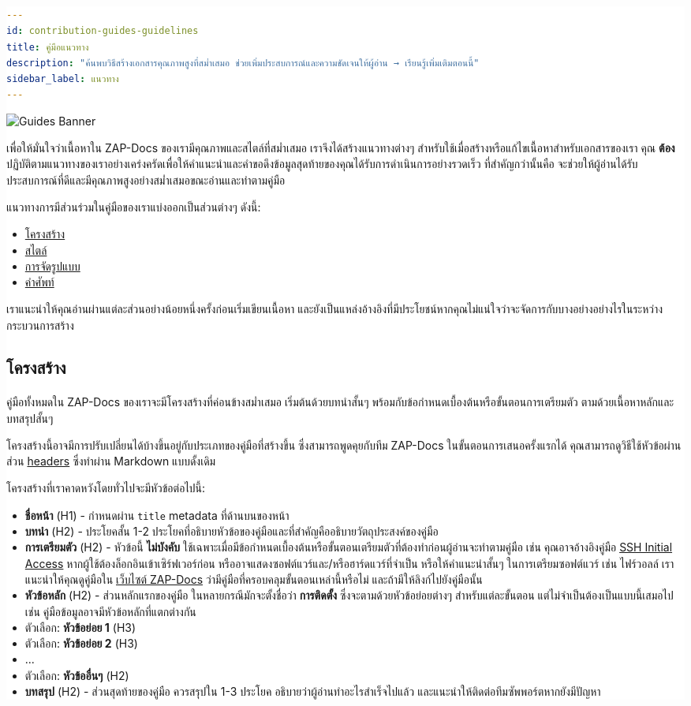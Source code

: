 ```yaml
---
id: contribution-guides-guidelines
title: คู่มือแนวทาง
description: "ค้นพบวิธีสร้างเอกสารคุณภาพสูงที่สม่ำเสมอ ช่วยเพิ่มประสบการณ์และความชัดเจนให้ผู้อ่าน → เรียนรู้เพิ่มเติมตอนนี้"
sidebar_label: แนวทาง
---
```


![Guides Banner](https://screensaver01.zap-hosting.com/index.php/s/4aaqq3zctZFW4JJ/preview)

เพื่อให้มั่นใจว่าเนื้อหาใน ZAP-Docs ของเรามีคุณภาพและสไตล์ที่สม่ำเสมอ เราจึงได้สร้างแนวทางต่างๆ สำหรับใช้เมื่อสร้างหรือแก้ไขเนื้อหาสำหรับเอกสารของเรา คุณ **ต้อง** ปฏิบัติตามแนวทางของเราอย่างเคร่งครัดเพื่อให้คำแนะนำและคำขอดึงข้อมูลสุดท้ายของคุณได้รับการดำเนินการอย่างรวดเร็ว ที่สำคัญกว่านั้นคือ จะช่วยให้ผู้อ่านได้รับประสบการณ์ที่ดีและมีคุณภาพสูงอย่างสม่ำเสมอขณะอ่านและทำตามคู่มือ

แนวทางการมีส่วนร่วมในคู่มือของเราแบ่งออกเป็นส่วนต่างๆ ดังนี้:

- [โครงสร้าง](#structure)
- [สไตล์](#style)
- [การจัดรูปแบบ](#formatting)
- [คำศัพท์](#terminology)

เราแนะนำให้คุณอ่านผ่านแต่ละส่วนอย่างน้อยหนึ่งครั้งก่อนเริ่มเขียนเนื้อหา และยังเป็นแหล่งอ้างอิงที่มีประโยชน์หากคุณไม่แน่ใจว่าจะจัดการกับบางอย่างอย่างไรในระหว่างกระบวนการสร้าง

## โครงสร้าง

คู่มือทั้งหมดใน ZAP-Docs ของเราจะมีโครงสร้างที่ค่อนข้างสม่ำเสมอ เริ่มต้นด้วยบทนำสั้นๆ พร้อมกับข้อกำหนดเบื้องต้นหรือขั้นตอนการเตรียมตัว ตามด้วยเนื้อหาหลักและบทสรุปสั้นๆ

โครงสร้างนี้อาจมีการปรับเปลี่ยนได้บ้างขึ้นอยู่กับประเภทของคู่มือที่สร้างขึ้น ซึ่งสามารถพูดคุยกับทีม ZAP-Docs ในขั้นตอนการเสนอครั้งแรกได้ คุณสามารถดูวิธีใช้หัวข้อผ่านส่วน [headers](#headers) ซึ่งทำผ่าน Markdown แบบดั้งเดิม

โครงสร้างที่เราคาดหวังโดยทั่วไปจะมีหัวข้อต่อไปนี้:

- **ชื่อหน้า** (H1) - กำหนดผ่าน `title` metadata ที่ด้านบนของหน้า
- **บทนำ** (H2) - ประโยคสั้น 1-2 ประโยคที่อธิบายหัวข้อของคู่มือและที่สำคัญคืออธิบายวัตถุประสงค์ของคู่มือ
- **การเตรียมตัว** (H2) - หัวข้อนี้ **ไม่บังคับ** ใช้เฉพาะเมื่อมีข้อกำหนดเบื้องต้นหรือขั้นตอนเตรียมตัวที่ต้องทำก่อนผู้อ่านจะทำตามคู่มือ เช่น คุณอาจอ้างอิงคู่มือ [SSH Initial Access](vserver-linux-ssh.md) หากผู้ใช้ต้องล็อกอินเข้าเซิร์ฟเวอร์ก่อน หรืออาจแสดงซอฟต์แวร์และ/หรือฮาร์ดแวร์ที่จำเป็น หรือให้คำแนะนำสั้นๆ ในการเตรียมซอฟต์แวร์ เช่น ไฟร์วอลล์ เราแนะนำให้คุณดูคู่มือใน [เว็บไซต์ ZAP-Docs](https://zap-hosting.com/guides) ว่ามีคู่มือที่ครอบคลุมขั้นตอนเหล่านี้หรือไม่ และถ้ามีให้ลิงก์ไปยังคู่มือนั้น
- **หัวข้อหลัก** (H2) - ส่วนหลักแรกของคู่มือ ในหลายกรณีมักจะตั้งชื่อว่า **การติดตั้ง** ซึ่งจะตามด้วยหัวข้อย่อยต่างๆ สำหรับแต่ละขั้นตอน แต่ไม่จำเป็นต้องเป็นแบบนี้เสมอไป เช่น คู่มือข้อมูลอาจมีหัวข้อหลักที่แตกต่างกัน
- ตัวเลือก: **หัวข้อย่อย 1** (H3)
- ตัวเลือก: **หัวข้อย่อย 2** (H3)
- ...
- ตัวเลือก: **หัวข้ออื่นๆ** (H2)
- **บทสรุป** (H2) - ส่วนสุดท้ายของคู่มือ ควรสรุปใน 1-3 ประโยค อธิบายว่าผู้อ่านทำอะไรสำเร็จไปแล้ว และแนะนำให้ติดต่อทีมซัพพอร์ตหากยังมีปัญหา
